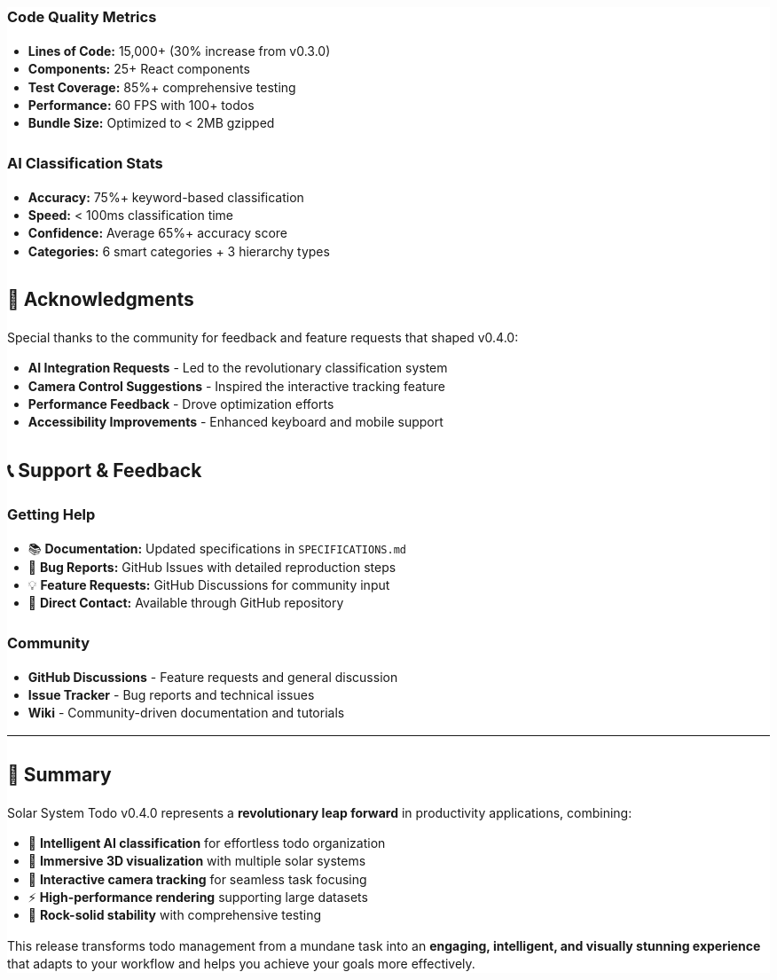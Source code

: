 ### **Code Quality Metrics**
- **Lines of Code:** 15,000+ (30% increase from v0.3.0)
- **Components:** 25+ React components
- **Test Coverage:** 85%+ comprehensive testing
- **Performance:** 60 FPS with 100+ todos
- **Bundle Size:** Optimized to < 2MB gzipped

### **AI Classification Stats**
- **Accuracy:** 75%+ keyword-based classification
- **Speed:** < 100ms classification time
- **Confidence:** Average 65%+ accuracy score
- **Categories:** 6 smart categories + 3 hierarchy types

## 🙏 Acknowledgments

Special thanks to the community for feedback and feature requests that shaped v0.4.0:

- **AI Integration Requests** - Led to the revolutionary classification system
- **Camera Control Suggestions** - Inspired the interactive tracking feature
- **Performance Feedback** - Drove optimization efforts
- **Accessibility Improvements** - Enhanced keyboard and mobile support

## 📞 Support & Feedback

### **Getting Help**
- 📚 **Documentation:** Updated specifications in `SPECIFICATIONS.md`
- 🐛 **Bug Reports:** GitHub Issues with detailed reproduction steps
- 💡 **Feature Requests:** GitHub Discussions for community input
- 📧 **Direct Contact:** Available through GitHub repository

### **Community**
- **GitHub Discussions** - Feature requests and general discussion
- **Issue Tracker** - Bug reports and technical issues
- **Wiki** - Community-driven documentation and tutorials

---

## 🎯 Summary

Solar System Todo v0.4.0 represents a **revolutionary leap forward** in productivity applications, combining:

- 🤖 **Intelligent AI classification** for effortless todo organization
- 🌌 **Immersive 3D visualization** with multiple solar systems
- 🎯 **Interactive camera tracking** for seamless task focusing
- ⚡ **High-performance rendering** supporting large datasets
- 🧪 **Rock-solid stability** with comprehensive testing

This release transforms todo management from a mundane task into an **engaging, intelligent, and visually stunning experience** that adapts to your workflow and helps you achieve your goals more effectively.
